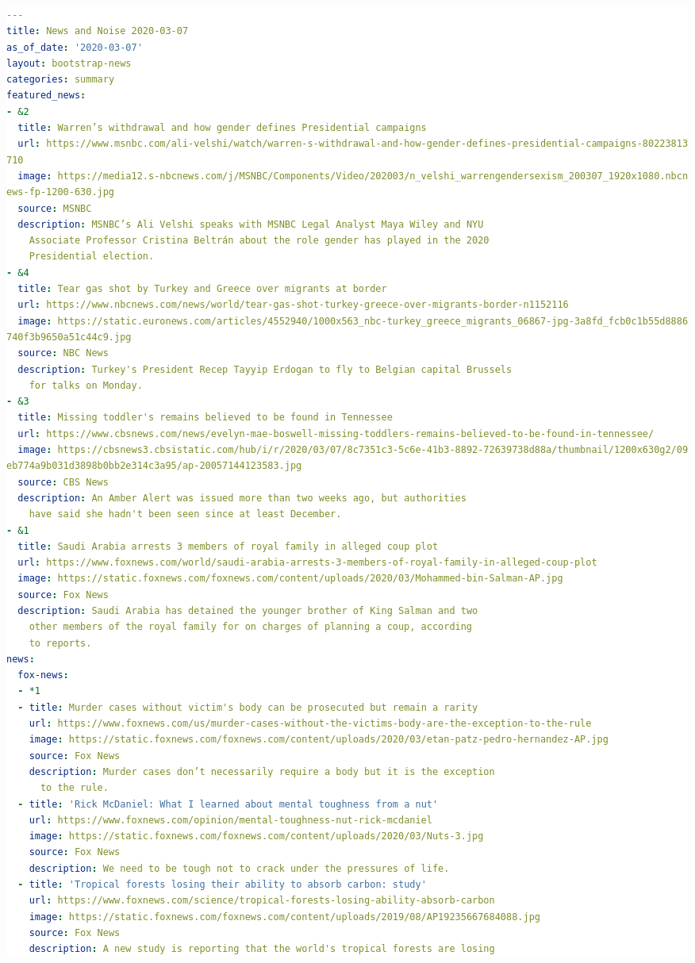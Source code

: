```yaml
---
title: News and Noise 2020-03-07
as_of_date: '2020-03-07'
layout: bootstrap-news
categories: summary
featured_news:
- &2
  title: Warren’s withdrawal and how gender defines Presidential campaigns
  url: https://www.msnbc.com/ali-velshi/watch/warren-s-withdrawal-and-how-gender-defines-presidential-campaigns-80223813710
  image: https://media12.s-nbcnews.com/j/MSNBC/Components/Video/202003/n_velshi_warrengendersexism_200307_1920x1080.nbcnews-fp-1200-630.jpg
  source: MSNBC
  description: MSNBC’s Ali Velshi speaks with MSNBC Legal Analyst Maya Wiley and NYU
    Associate Professor Cristina Beltrán about the role gender has played in the 2020
    Presidential election.
- &4
  title: Tear gas shot by Turkey and Greece over migrants at border
  url: https://www.nbcnews.com/news/world/tear-gas-shot-turkey-greece-over-migrants-border-n1152116
  image: https://static.euronews.com/articles/4552940/1000x563_nbc-turkey_greece_migrants_06867-jpg-3a8fd_fcb0c1b55d8886740f3b9650a51c44c9.jpg
  source: NBC News
  description: Turkey's President Recep Tayyip Erdogan to fly to Belgian capital Brussels
    for talks on Monday.
- &3
  title: Missing toddler's remains believed to be found in Tennessee
  url: https://www.cbsnews.com/news/evelyn-mae-boswell-missing-toddlers-remains-believed-to-be-found-in-tennessee/
  image: https://cbsnews3.cbsistatic.com/hub/i/r/2020/03/07/8c7351c3-5c6e-41b3-8892-72639738d88a/thumbnail/1200x630g2/09eb774a9b031d3898b0bb2e314c3a95/ap-20057144123583.jpg
  source: CBS News
  description: An Amber Alert was issued more than two weeks ago, but authorities
    have said she hadn't been seen since at least December.
- &1
  title: Saudi Arabia arrests 3 members of royal family in alleged coup plot
  url: https://www.foxnews.com/world/saudi-arabia-arrests-3-members-of-royal-family-in-alleged-coup-plot
  image: https://static.foxnews.com/foxnews.com/content/uploads/2020/03/Mohammed-bin-Salman-AP.jpg
  source: Fox News
  description: Saudi Arabia has detained the younger brother of King Salman and two
    other members of the royal family for on charges of planning a coup, according
    to reports.
news:
  fox-news:
  - *1
  - title: Murder cases without victim's body can be prosecuted but remain a rarity
    url: https://www.foxnews.com/us/murder-cases-without-the-victims-body-are-the-exception-to-the-rule
    image: https://static.foxnews.com/foxnews.com/content/uploads/2020/03/etan-patz-pedro-hernandez-AP.jpg
    source: Fox News
    description: Murder cases don’t necessarily require a body but it is the exception
      to the rule.
  - title: 'Rick McDaniel: What I learned about mental toughness from a nut'
    url: https://www.foxnews.com/opinion/mental-toughness-nut-rick-mcdaniel
    image: https://static.foxnews.com/foxnews.com/content/uploads/2020/03/Nuts-3.jpg
    source: Fox News
    description: We need to be tough not to crack under the pressures of life.
  - title: 'Tropical forests losing their ability to absorb carbon: study'
    url: https://www.foxnews.com/science/tropical-forests-losing-ability-absorb-carbon
    image: https://static.foxnews.com/foxnews.com/content/uploads/2019/08/AP19235667684088.jpg
    source: Fox News
    description: A new study is reporting that the world's tropical forests are losing
```